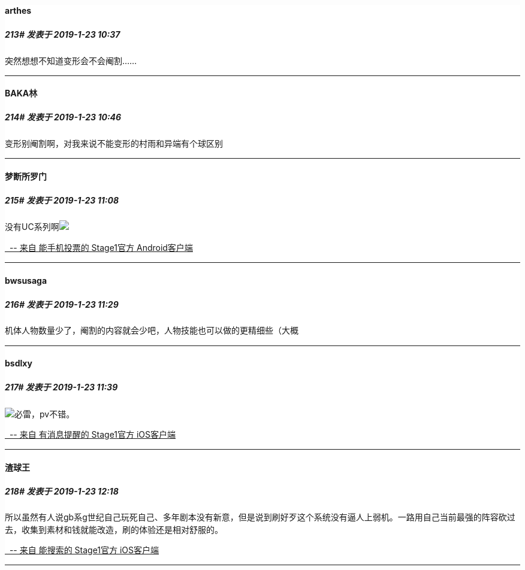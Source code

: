 ####  arthes  
##### 213#       发表于 2019-1-23 10:37


突然想想不知道变形会不会阉割……


-----

####  BAKA林  
##### 214#       发表于 2019-1-23 10:46


变形别阉割啊，对我来说不能变形的村雨和异端有个球区别


-----

####  梦断所罗门  
##### 215#       发表于 2019-1-23 11:08


没有UC系列啊<img src="https://static.saraba1st.com/image/smiley/face2017/025.png" referrerpolicy="no-referrer">

[  -- 来自 能手机投票的 Stage1官方 Android客户端](https://www.coolapk.com/apk/140634)


-----

####  bwsusaga  
##### 216#       发表于 2019-1-23 11:29


机体人物数量少了，阉割的内容就会少吧，人物技能也可以做的更精细些（大概


-----

####  bsdlxy  
##### 217#       发表于 2019-1-23 11:39


<img src="https://static.saraba1st.com/image/smiley/face2017/049.png" referrerpolicy="no-referrer">必雷，pv不错。

[  -- 来自 有消息提醒的 Stage1官方 iOS客户端](https://itunes.apple.com/fi/app/saraba1st/id1221237470?mt=8)


-----

####  渣球王  
##### 218#       发表于 2019-1-23 12:18


所以虽然有人说gb系g世纪自己玩死自己、多年剧本没有新意，但是说到刷好歹这个系统没有逼人上弱机。一路用自己当前最强的阵容砍过去，收集到素材和钱就能改造，刷的体验还是相对舒服的。

[  -- 来自 能搜索的 Stage1官方 iOS客户端](https://itunes.apple.com/fi/app/saraba1st/id1221237470?mt=8)


-----
